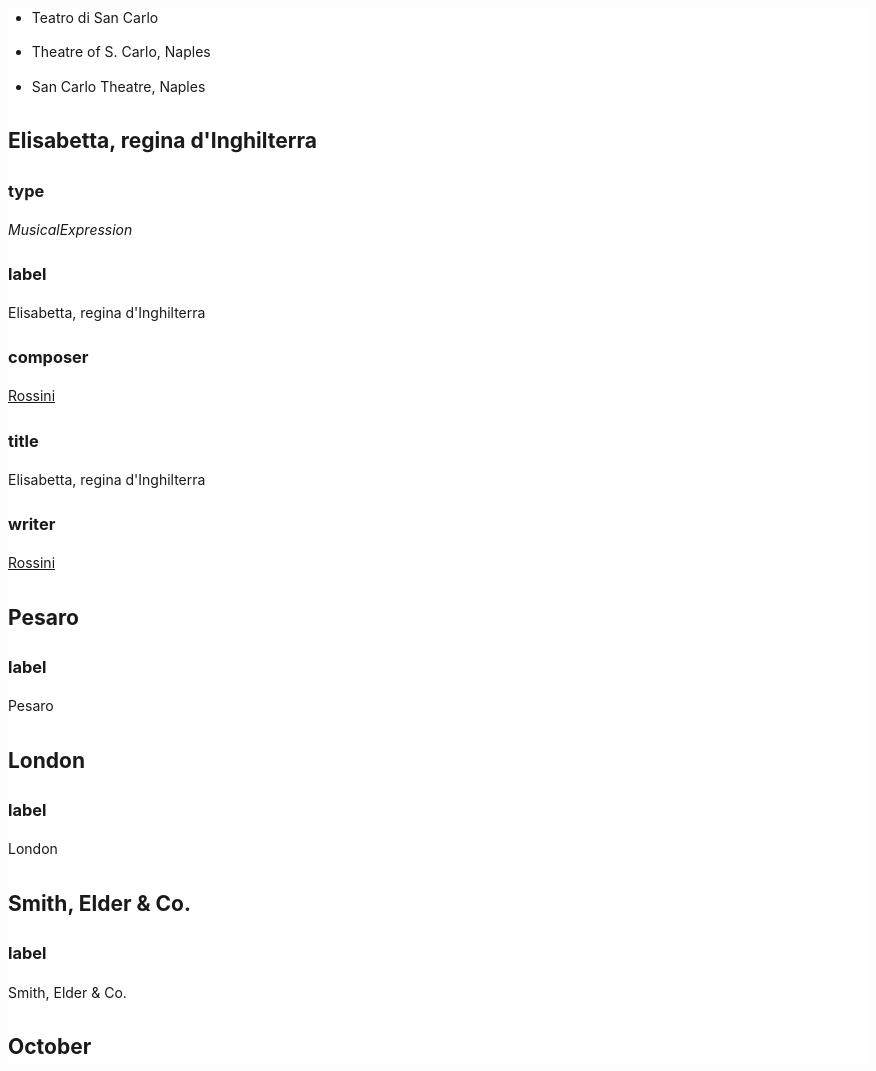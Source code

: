  - Teatro di San Carlo

 - Theatre of S. Carlo, Naples

 - San Carlo Theatre, Naples

## Elisabetta, regina d'Inghilterra

### type


*MusicalExpression*

### label


Elisabetta, regina d'Inghilterra

### composer


[Rossini](#Rossini)

### title


Elisabetta, regina d'Inghilterra

### writer


[Rossini](#Rossini)

## Pesaro

### label


Pesaro

## London

### label


London

## Smith, Elder & Co.

### label


Smith, Elder & Co.

## October
